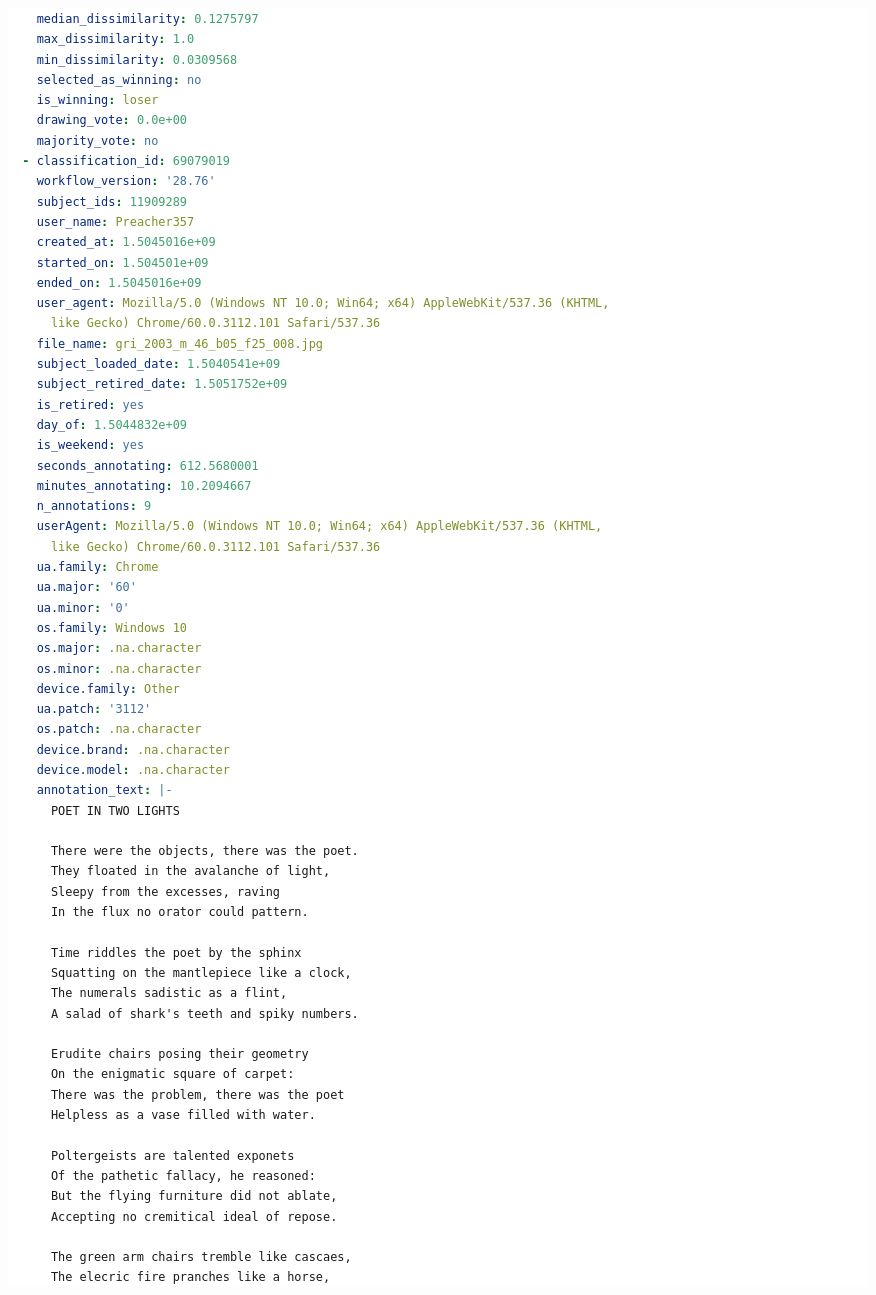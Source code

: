 ```yaml
    median_dissimilarity: 0.1275797
    max_dissimilarity: 1.0
    min_dissimilarity: 0.0309568
    selected_as_winning: no
    is_winning: loser
    drawing_vote: 0.0e+00
    majority_vote: no
  - classification_id: 69079019
    workflow_version: '28.76'
    subject_ids: 11909289
    user_name: Preacher357
    created_at: 1.5045016e+09
    started_on: 1.504501e+09
    ended_on: 1.5045016e+09
    user_agent: Mozilla/5.0 (Windows NT 10.0; Win64; x64) AppleWebKit/537.36 (KHTML,
      like Gecko) Chrome/60.0.3112.101 Safari/537.36
    file_name: gri_2003_m_46_b05_f25_008.jpg
    subject_loaded_date: 1.5040541e+09
    subject_retired_date: 1.5051752e+09
    is_retired: yes
    day_of: 1.5044832e+09
    is_weekend: yes
    seconds_annotating: 612.5680001
    minutes_annotating: 10.2094667
    n_annotations: 9
    userAgent: Mozilla/5.0 (Windows NT 10.0; Win64; x64) AppleWebKit/537.36 (KHTML,
      like Gecko) Chrome/60.0.3112.101 Safari/537.36
    ua.family: Chrome
    ua.major: '60'
    ua.minor: '0'
    os.family: Windows 10
    os.major: .na.character
    os.minor: .na.character
    device.family: Other
    ua.patch: '3112'
    os.patch: .na.character
    device.brand: .na.character
    device.model: .na.character
    annotation_text: |-
      POET IN TWO LIGHTS

      There were the objects, there was the poet.
      They floated in the avalanche of light,
      Sleepy from the excesses, raving
      In the flux no orator could pattern.

      Time riddles the poet by the sphinx
      Squatting on the mantlepiece like a clock,
      The numerals sadistic as a flint,
      A salad of shark's teeth and spiky numbers.

      Erudite chairs posing their geometry
      On the enigmatic square of carpet:
      There was the problem, there was the poet
      Helpless as a vase filled with water.

      Poltergeists are talented exponets
      Of the pathetic fallacy, he reasoned:
      But the flying furniture did not ablate,
      Accepting no cremitical ideal of repose.

      The green arm chairs tremble like cascaes,
      The elecric fire pranches like a horse,
```
